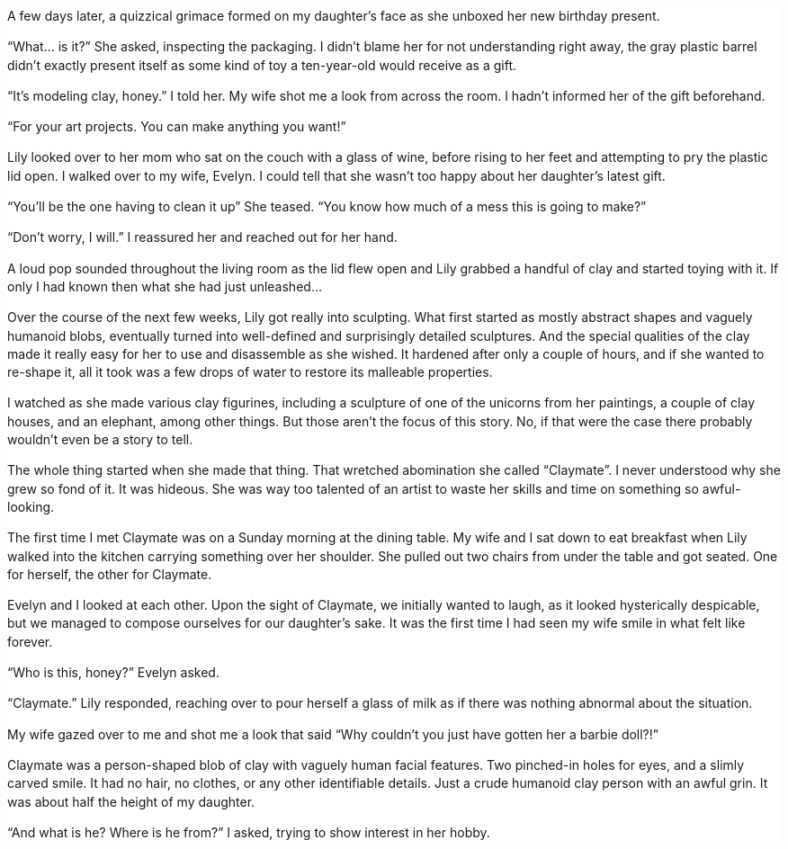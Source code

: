 A few days later, a quizzical grimace formed on my daughter’s face as she unboxed her new birthday present. 

“What… is it?” She asked, inspecting the packaging. I didn’t blame her for not understanding right away, the gray plastic barrel didn’t exactly present itself as some kind of toy a ten-year-old would receive as a gift. 

“It’s modeling clay, honey.” I told her. My wife shot me a look from across the room. I hadn’t informed her of the gift beforehand. 

“For your art projects. You can make anything you want!” 

Lily looked over to her mom who sat on the couch with a glass of wine, before rising to her feet and attempting to pry the plastic lid open. I walked over to my wife, Evelyn. I could tell that she wasn’t too happy about her daughter’s latest gift. 

“You’ll be the one having to clean it up” She teased. “You know how much of a mess this is going to make?”

“Don’t worry, I will.” I reassured her and reached out for her hand. 

A loud pop sounded throughout the living room as the lid flew open and Lily grabbed a handful of clay and started toying with it. If only I had known then what she had just unleashed…

Over the course of the next few weeks, Lily got really into sculpting. What first started as mostly abstract shapes and vaguely humanoid blobs, eventually turned into well-defined and surprisingly detailed sculptures. And the special qualities of the clay made it really easy for her to use and disassemble as she wished. It hardened after only a couple of hours, and if she wanted to re-shape it, all it took was a few drops of water to restore its malleable properties. 

I watched as she made various clay figurines, including a sculpture of one of the unicorns from her paintings, a couple of clay houses, and an elephant, among other things. But those aren’t the focus of this story. No, if that were the case there probably wouldn’t even be a story to tell. 

The whole thing started when she made that thing. That wretched abomination she called “Claymate”. I never understood why she grew so fond of it. It was hideous. She was way too talented of an artist to waste her skills and time on something so awful-looking. 

The first time I met Claymate was on a Sunday morning at the dining table. My wife and I sat down to eat breakfast when Lily walked into the kitchen carrying something over her shoulder. She pulled out two chairs from under the table and got seated. One for herself, the other for Claymate. 

Evelyn and I looked at each other. Upon the sight of Claymate, we initially wanted to laugh, as it looked hysterically despicable, but we managed to compose ourselves for our daughter’s sake. It was the first time I had seen my wife smile in what felt like forever. 

“Who is this, honey?” Evelyn asked.

“Claymate.” Lily responded, reaching over to pour herself a glass of milk as if there was nothing abnormal about the situation. 

My wife gazed over to me and shot me a look that said “Why couldn’t you just have gotten her a barbie doll?!” 

Claymate was a person-shaped blob of clay with vaguely human facial features. Two pinched-in holes for eyes, and a slimly carved smile. It had no hair, no clothes, or any other identifiable details. Just a crude humanoid clay person with an awful grin. It was about half the height of my daughter. 

“And what is he? Where is he from?” I asked, trying to show interest in her hobby. 
